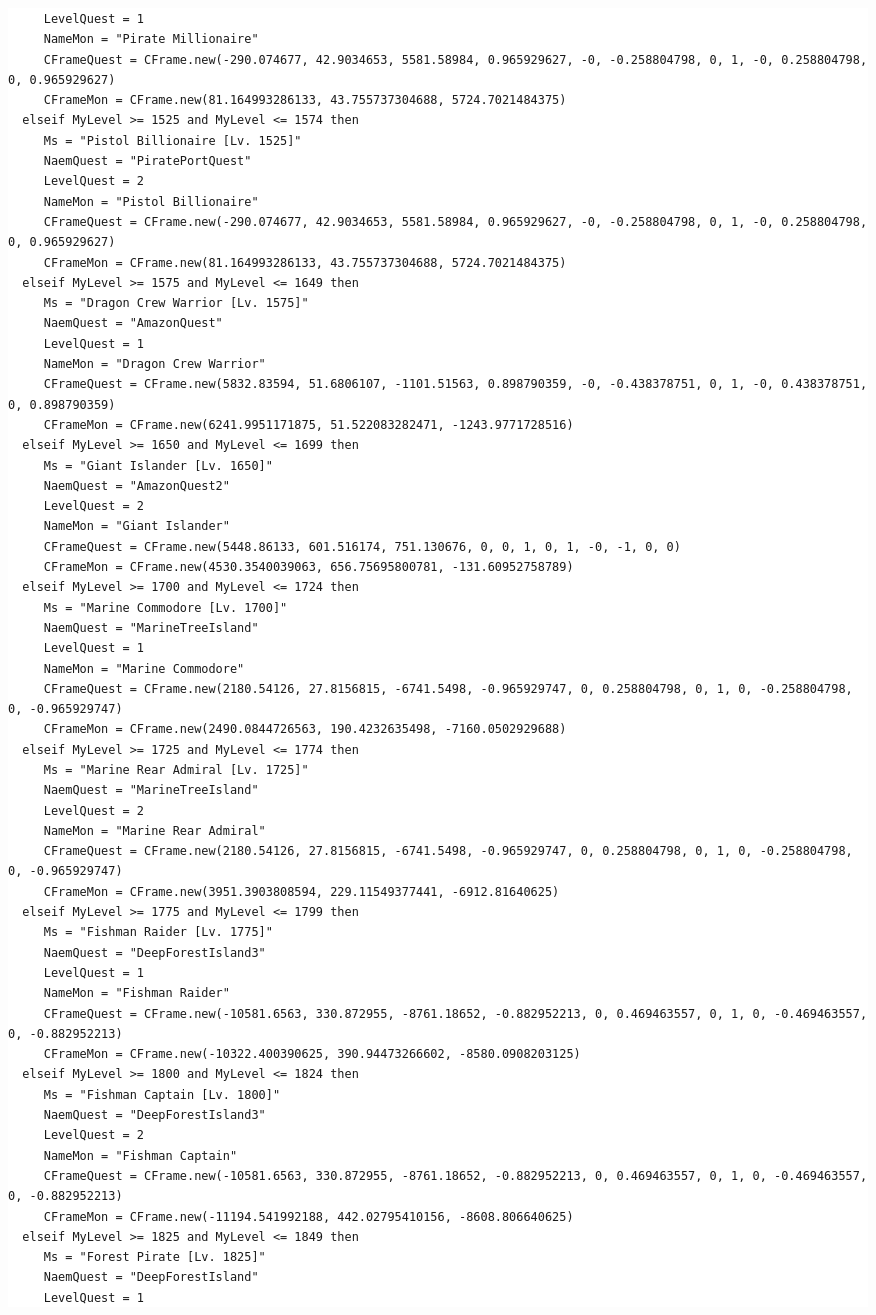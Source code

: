          LevelQuest = 1
         NameMon = "Pirate Millionaire"
         CFrameQuest = CFrame.new(-290.074677, 42.9034653, 5581.58984, 0.965929627, -0, -0.258804798, 0, 1, -0, 0.258804798, 0, 0.965929627)
         CFrameMon = CFrame.new(81.164993286133, 43.755737304688, 5724.7021484375)
      elseif MyLevel >= 1525 and MyLevel <= 1574 then
         Ms = "Pistol Billionaire [Lv. 1525]"
         NaemQuest = "PiratePortQuest"
         LevelQuest = 2
         NameMon = "Pistol Billionaire"
         CFrameQuest = CFrame.new(-290.074677, 42.9034653, 5581.58984, 0.965929627, -0, -0.258804798, 0, 1, -0, 0.258804798, 0, 0.965929627)
         CFrameMon = CFrame.new(81.164993286133, 43.755737304688, 5724.7021484375)
      elseif MyLevel >= 1575 and MyLevel <= 1649 then
         Ms = "Dragon Crew Warrior [Lv. 1575]"
         NaemQuest = "AmazonQuest"
         LevelQuest = 1
         NameMon = "Dragon Crew Warrior"
         CFrameQuest = CFrame.new(5832.83594, 51.6806107, -1101.51563, 0.898790359, -0, -0.438378751, 0, 1, -0, 0.438378751, 0, 0.898790359)
         CFrameMon = CFrame.new(6241.9951171875, 51.522083282471, -1243.9771728516)
      elseif MyLevel >= 1650 and MyLevel <= 1699 then
         Ms = "Giant Islander [Lv. 1650]"
         NaemQuest = "AmazonQuest2"
         LevelQuest = 2
         NameMon = "Giant Islander"
         CFrameQuest = CFrame.new(5448.86133, 601.516174, 751.130676, 0, 0, 1, 0, 1, -0, -1, 0, 0)
         CFrameMon = CFrame.new(4530.3540039063, 656.75695800781, -131.60952758789)
      elseif MyLevel >= 1700 and MyLevel <= 1724 then
         Ms = "Marine Commodore [Lv. 1700]"
         NaemQuest = "MarineTreeIsland"
         LevelQuest = 1
         NameMon = "Marine Commodore"
         CFrameQuest = CFrame.new(2180.54126, 27.8156815, -6741.5498, -0.965929747, 0, 0.258804798, 0, 1, 0, -0.258804798, 0, -0.965929747)
         CFrameMon = CFrame.new(2490.0844726563, 190.4232635498, -7160.0502929688)
      elseif MyLevel >= 1725 and MyLevel <= 1774 then
         Ms = "Marine Rear Admiral [Lv. 1725]"
         NaemQuest = "MarineTreeIsland"
         LevelQuest = 2
         NameMon = "Marine Rear Admiral"
         CFrameQuest = CFrame.new(2180.54126, 27.8156815, -6741.5498, -0.965929747, 0, 0.258804798, 0, 1, 0, -0.258804798, 0, -0.965929747)
         CFrameMon = CFrame.new(3951.3903808594, 229.11549377441, -6912.81640625)
      elseif MyLevel >= 1775 and MyLevel <= 1799 then
         Ms = "Fishman Raider [Lv. 1775]"
         NaemQuest = "DeepForestIsland3"
         LevelQuest = 1
         NameMon = "Fishman Raider"
         CFrameQuest = CFrame.new(-10581.6563, 330.872955, -8761.18652, -0.882952213, 0, 0.469463557, 0, 1, 0, -0.469463557, 0, -0.882952213)
         CFrameMon = CFrame.new(-10322.400390625, 390.94473266602, -8580.0908203125)
      elseif MyLevel >= 1800 and MyLevel <= 1824 then
         Ms = "Fishman Captain [Lv. 1800]"
         NaemQuest = "DeepForestIsland3"
         LevelQuest = 2
         NameMon = "Fishman Captain"
         CFrameQuest = CFrame.new(-10581.6563, 330.872955, -8761.18652, -0.882952213, 0, 0.469463557, 0, 1, 0, -0.469463557, 0, -0.882952213)
         CFrameMon = CFrame.new(-11194.541992188, 442.02795410156, -8608.806640625)
      elseif MyLevel >= 1825 and MyLevel <= 1849 then
         Ms = "Forest Pirate [Lv. 1825]"
         NaemQuest = "DeepForestIsland"
         LevelQuest = 1